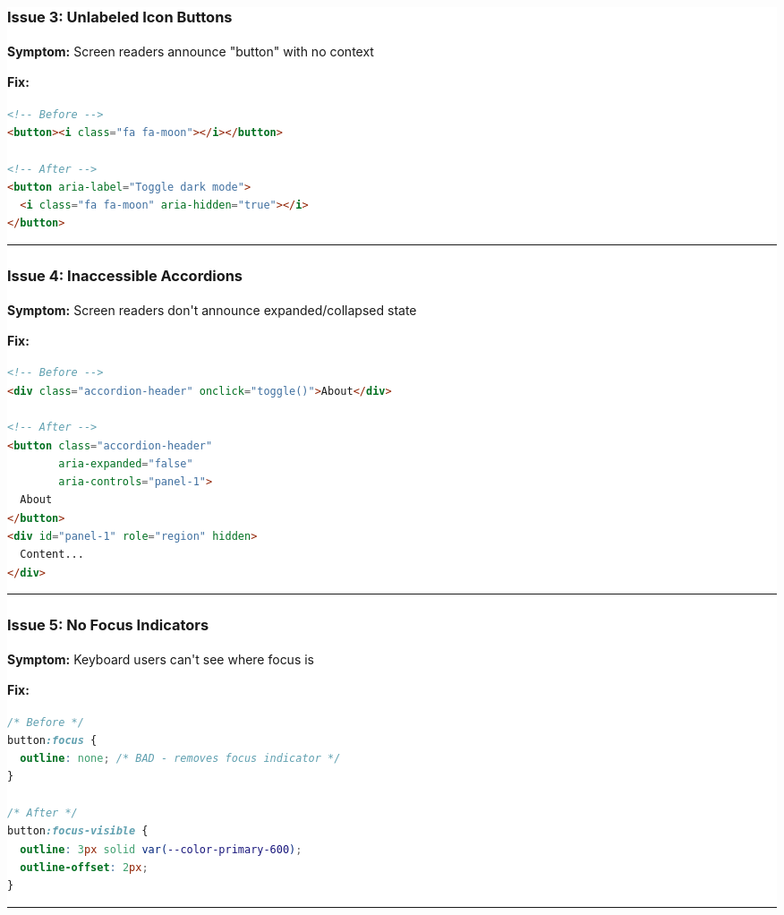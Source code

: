 
### Issue 3: Unlabeled Icon Buttons

**Symptom:** Screen readers announce "button" with no context

**Fix:**
```html
<!-- Before -->
<button><i class="fa fa-moon"></i></button>

<!-- After -->
<button aria-label="Toggle dark mode">
  <i class="fa fa-moon" aria-hidden="true"></i>
</button>
```

---

### Issue 4: Inaccessible Accordions

**Symptom:** Screen readers don't announce expanded/collapsed state

**Fix:**
```html
<!-- Before -->
<div class="accordion-header" onclick="toggle()">About</div>

<!-- After -->
<button class="accordion-header"
        aria-expanded="false"
        aria-controls="panel-1">
  About
</button>
<div id="panel-1" role="region" hidden>
  Content...
</div>
```

---

### Issue 5: No Focus Indicators

**Symptom:** Keyboard users can't see where focus is

**Fix:**
```css
/* Before */
button:focus {
  outline: none; /* BAD - removes focus indicator */
}

/* After */
button:focus-visible {
  outline: 3px solid var(--color-primary-600);
  outline-offset: 2px;
}
```

---